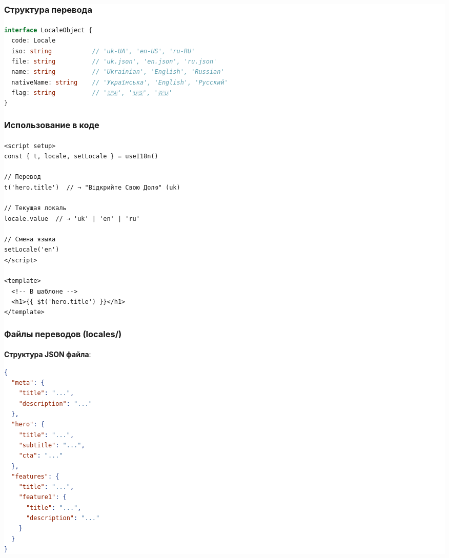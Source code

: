 ### Структура перевода
```typescript
interface LocaleObject {
  code: Locale
  iso: string           // 'uk-UA', 'en-US', 'ru-RU'
  file: string          // 'uk.json', 'en.json', 'ru.json'
  name: string          // 'Ukrainian', 'English', 'Russian'
  nativeName: string    // 'Українська', 'English', 'Русский'
  flag: string          // '🇺🇦', '🇺🇸', '🇷🇺'
}
```

### Использование в коде
```vue
<script setup>
const { t, locale, setLocale } = useI18n()

// Перевод
t('hero.title')  // → "Відкрийте Свою Долю" (uk)

// Текущая локаль
locale.value  // → 'uk' | 'en' | 'ru'

// Смена языка
setLocale('en')
</script>

<template>
  <!-- В шаблоне -->
  <h1>{{ $t('hero.title') }}</h1>
</template>
```

### Файлы переводов (locales/)

**Структура JSON файла**:
```json
{
  "meta": {
    "title": "...",
    "description": "..."
  },
  "hero": {
    "title": "...",
    "subtitle": "...",
    "cta": "..."
  },
  "features": {
    "title": "...",
    "feature1": {
      "title": "...",
      "description": "..."
    }
  }
}
```

